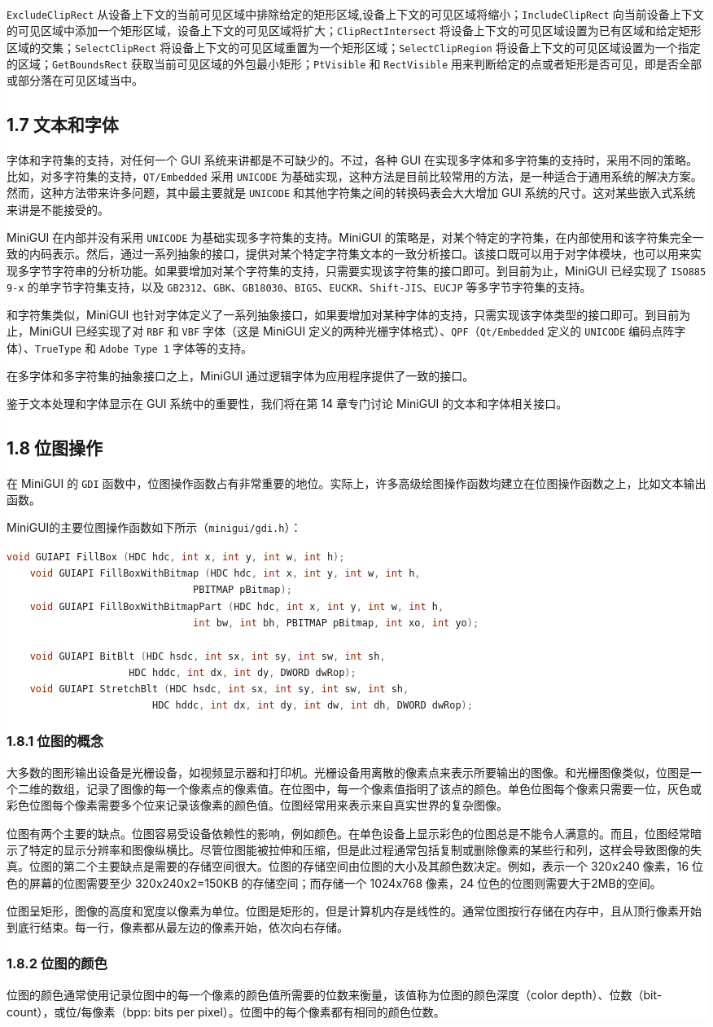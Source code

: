`ExcludeClipRect` 从设备上下文的当前可见区域中排除给定的矩形区域,设备上下文的可见区域将缩小；`IncludeClipRect` 向当前设备上下文的可见区域中添加一个矩形区域，设备上下文的可见区域将扩大；`ClipRectIntersect` 将设备上下文的可见区域设置为已有区域和给定矩形区域的交集；`SelectClipRect` 将设备上下文的可见区域重置为一个矩形区域；`SelectClipRegion` 将设备上下文的可见区域设置为一个指定的区域；`GetBoundsRect` 获取当前可见区域的外包最小矩形；`PtVisible` 和 `RectVisible` 用来判断给定的点或者矩形是否可见，即是否全部或部分落在可见区域当中。

## 1.7 文本和字体

字体和字符集的支持，对任何一个 GUI 系统来讲都是不可缺少的。不过，各种 GUI 在实现多字体和多字符集的支持时，采用不同的策略。比如，对多字符集的支持，`QT/Embedded` 采用 `UNICODE` 为基础实现，这种方法是目前比较常用的方法，是一种适合于通用系统的解决方案。然而，这种方法带来许多问题，其中最主要就是 `UNICODE` 和其他字符集之间的转换码表会大大增加 GUI 系统的尺寸。这对某些嵌入式系统来讲是不能接受的。

MiniGUI 在内部并没有采用 `UNICODE` 为基础实现多字符集的支持。MiniGUI 的策略是，对某个特定的字符集，在内部使用和该字符集完全一致的内码表示。然后，通过一系列抽象的接口，提供对某个特定字符集文本的一致分析接口。该接口既可以用于对字体模块，也可以用来实现多字节字符串的分析功能。如果要增加对某个字符集的支持，只需要实现该字符集的接口即可。到目前为止，MiniGUI 已经实现了 `ISO8859-x` 的单字节字符集支持，以及 `GB2312`、`GBK`、`GB18030`、`BIG5`、`EUCKR`、`Shift-JIS`、`EUCJP` 等多字节字符集的支持。

和字符集类似，MiniGUI 也针对字体定义了一系列抽象接口，如果要增加对某种字体的支持，只需实现该字体类型的接口即可。到目前为止，MiniGUI 已经实现了对 `RBF` 和 `VBF` 字体（这是 MiniGUI 定义的两种光栅字体格式）、`QPF`（`Qt/Embedded` 定义的 `UNICODE` 编码点阵字体）、`TrueType` 和 `Adobe Type 1` 字体等的支持。

在多字体和多字符集的抽象接口之上，MiniGUI 通过逻辑字体为应用程序提供了一致的接口。

鉴于文本处理和字体显示在 GUI 系统中的重要性，我们将在第 14 章专门讨论 MiniGUI 的文本和字体相关接口。

## 1.8 位图操作

在 MiniGUI 的 `GDI` 函数中，位图操作函数占有非常重要的地位。实际上，许多高级绘图操作函数均建立在位图操作函数之上，比如文本输出函数。

MiniGUI的主要位图操作函数如下所示（`minigui/gdi.h`）：

```c
void GUIAPI FillBox (HDC hdc, int x, int y, int w, int h);
    void GUIAPI FillBoxWithBitmap (HDC hdc, int x, int y, int w, int h,
                                PBITMAP pBitmap);
    void GUIAPI FillBoxWithBitmapPart (HDC hdc, int x, int y, int w, int h,
                                int bw, int bh, PBITMAP pBitmap, int xo, int yo);
  
    void GUIAPI BitBlt (HDC hsdc, int sx, int sy, int sw, int sh, 
                     HDC hddc, int dx, int dy, DWORD dwRop);
    void GUIAPI StretchBlt (HDC hsdc, int sx, int sy, int sw, int sh, 
                         HDC hddc, int dx, int dy, int dw, int dh, DWORD dwRop);
```

### 1.8.1 位图的概念

大多数的图形输出设备是光栅设备，如视频显示器和打印机。光栅设备用离散的像素点来表示所要输出的图像。和光栅图像类似，位图是一个二维的数组，记录了图像的每一个像素点的像素值。在位图中，每一个像素值指明了该点的颜色。单色位图每个像素只需要一位，灰色或彩色位图每个像素需要多个位来记录该像素的颜色值。位图经常用来表示来自真实世界的复杂图像。

位图有两个主要的缺点。位图容易受设备依赖性的影响，例如颜色。在单色设备上显示彩色的位图总是不能令人满意的。而且，位图经常暗示了特定的显示分辨率和图像纵横比。尽管位图能被拉伸和压缩，但是此过程通常包括复制或删除像素的某些行和列，这样会导致图像的失真。位图的第二个主要缺点是需要的存储空间很大。位图的存储空间由位图的大小及其颜色数决定。例如，表示一个 320x240 像素，16 位色的屏幕的位图需要至少 320x240x2=150KB 的存储空间；而存储一个 1024x768 像素，24 位色的位图则需要大于2MB的空间。

位图呈矩形，图像的高度和宽度以像素为单位。位图是矩形的，但是计算机内存是线性的。通常位图按行存储在内存中，且从顶行像素开始到底行结束。每一行，像素都从最左边的像素开始，依次向右存储。

### 1.8.2 位图的颜色

位图的颜色通常使用记录位图中的每一个像素的颜色值所需要的位数来衡量，该值称为位图的颜色深度（color depth）、位数（bit-count），或位/每像素（bpp: bits per pixel）。位图中的每个像素都有相同的颜色位数。
